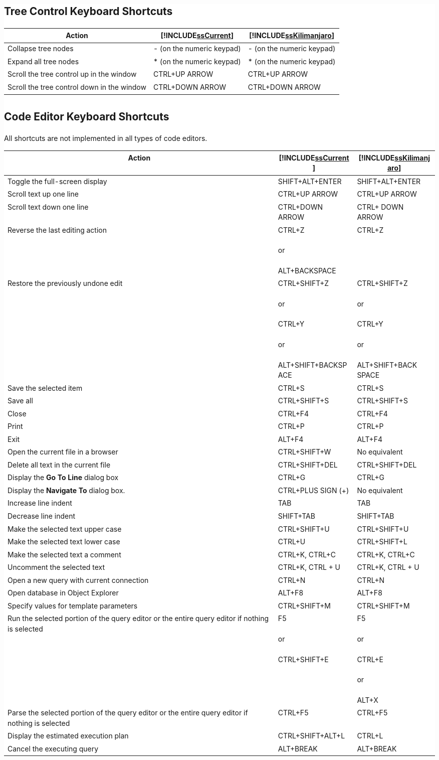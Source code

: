 ## Tree Control Keyboard Shortcuts  
  
|Action|[!INCLUDE[ssCurrent](../../Token\Other/ssCurrent_md.md)]|[!INCLUDE[ssKilimanjaro](../../Token\Other/ssKilimanjaro_md.md)]|  
|------------|-----------------------------|---------------------------------|  
|Collapse tree nodes|\- \(on the numeric keypad\)|\- \(on the numeric keypad\)|  
|Expand all tree nodes|\*  \(on the numeric keypad\)|\* \(on the numeric keypad\)|  
|Scroll the tree control up in the window|CTRL\+UP ARROW|CTRL\+UP ARROW|  
|Scroll the tree control down in the window|CTRL\+DOWN ARROW|CTRL\+DOWN ARROW|  
  
## Code Editor Keyboard Shortcuts  
 All shortcuts are not implemented in all types of code editors.  
  
|Action|[!INCLUDE[ssCurrent](../../Token\Other/ssCurrent_md.md)]|[!INCLUDE[ssKilimanjaro](../../Token\Other/ssKilimanjaro_md.md)]|  
|------------|-----------------------------|---------------------------------|  
|Toggle the full\-screen display|SHIFT\+ALT\+ENTER|SHIFT\+ALT\+ENTER|  
|Scroll text up one line|CTRL\+UP ARROW|CTRL\+UP ARROW|  
|Scroll text down one line|CTRL\+DOWN ARROW|CTRL\+ DOWN ARROW|  
|Reverse the last editing action|CTRL\+Z<br /><br /> or<br /><br /> ALT\+BACKSPACE|CTRL\+Z|  
|Restore the previously undone edit|CTRL\+SHIFT\+Z<br /><br /> or<br /><br /> CTRL\+Y<br /><br /> or<br /><br /> ALT\+SHIFT\+BACKSPACE|CTRL\+SHIFT\+Z<br /><br /> or<br /><br /> CTRL\+Y<br /><br /> or<br /><br /> ALT\+SHIFT\+BACK SPACE|  
|Save the selected item|CTRL\+S|CTRL\+S|  
|Save all|CTRL\+SHIFT\+S|CTRL\+SHIFT\+S|  
|Close|CTRL\+F4|CTRL\+F4|  
|Print|CTRL\+P|CTRL\+P|  
|Exit|ALT\+F4|ALT\+F4|  
|Open the current file in a browser|CTRL\+SHIFT\+W|No equivalent|  
|Delete all text in the current file|CTRL\+SHIFT\+DEL|CTRL\+SHIFT\+DEL|  
|Display the **Go To Line** dialog box|CTRL\+G|CTRL\+G|  
|Display the **Navigate To** dialog box.|CTRL\+PLUS SIGN \(\+\)|No equivalent|  
|Increase line indent|TAB|TAB|  
|Decrease line indent|SHIFT\+TAB|SHIFT\+TAB|  
|Make the selected text upper case|CTRL\+SHIFT\+U|CTRL\+SHIFT\+U|  
|Make the selected text lower case|CTRL\+U|CTRL\+SHIFT\+L|  
|Make the selected text a comment|CTRL\+K, CTRL\+C|CTRL\+K, CTRL\+C|  
|Uncomment the selected text|CTRL\+K, CTRL \+ U|CTRL\+K, CTRL \+ U|  
|Open a new query with current connection|CTRL\+N|CTRL\+N|  
|Open database in Object Explorer|ALT\+F8|ALT\+F8|  
|Specify values for template parameters|CTRL\+SHIFT\+M|CTRL\+SHIFT\+M|  
|Run the selected portion of the query editor or the entire query editor if nothing is selected|F5<br /><br /> or<br /><br /> CTRL\+SHIFT\+E|F5<br /><br /> or<br /><br /> CTRL\+E<br /><br /> or<br /><br /> ALT\+X|  
|Parse the selected portion of the query editor or the entire query editor if nothing is selected|CTRL\+F5|CTRL\+F5|  
|Display the estimated execution plan|CTRL\+SHIFT\+ALT\+L|CTRL\+L|  
|Cancel the executing query|ALT\+BREAK|ALT\+BREAK|  
